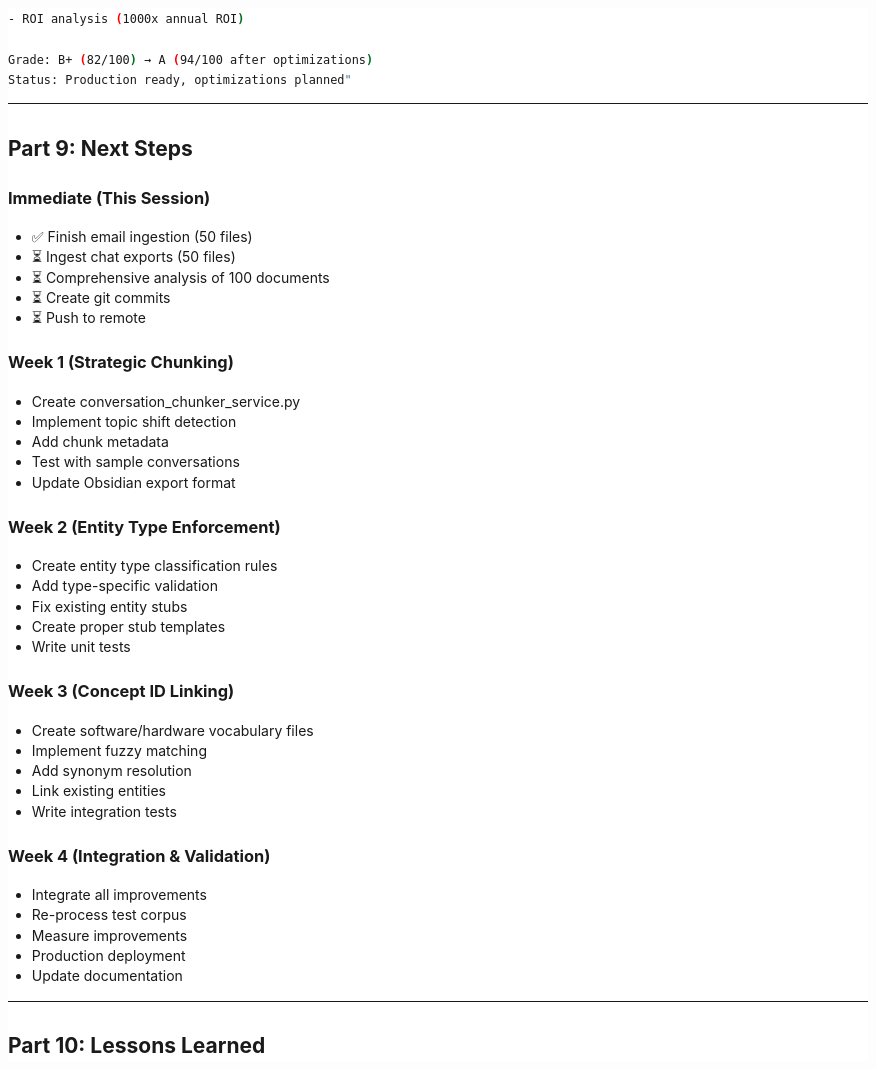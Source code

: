 ```bash
- ROI analysis (1000x annual ROI)

Grade: B+ (82/100) → A (94/100 after optimizations)
Status: Production ready, optimizations planned"
```

---

## Part 9: Next Steps

### Immediate (This Session)
- ✅ Finish email ingestion (50 files)
- ⏳ Ingest chat exports (50 files)
- ⏳ Comprehensive analysis of 100 documents
- ⏳ Create git commits
- ⏳ Push to remote

### Week 1 (Strategic Chunking)
- Create conversation_chunker_service.py
- Implement topic shift detection
- Add chunk metadata
- Test with sample conversations
- Update Obsidian export format

### Week 2 (Entity Type Enforcement)
- Create entity type classification rules
- Add type-specific validation
- Fix existing entity stubs
- Create proper stub templates
- Write unit tests

### Week 3 (Concept ID Linking)
- Create software/hardware vocabulary files
- Implement fuzzy matching
- Add synonym resolution
- Link existing entities
- Write integration tests

### Week 4 (Integration & Validation)
- Integrate all improvements
- Re-process test corpus
- Measure improvements
- Production deployment
- Update documentation

---

## Part 10: Lessons Learned
